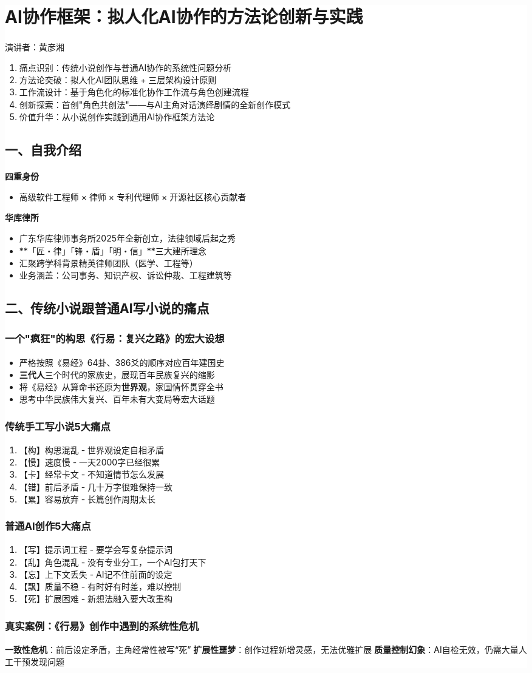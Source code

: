 # AI协作框架：拟人化AI协作的方法论创新与实践
演讲者：黄彦湘
1. 痛点识别：传统小说创作与普通AI协作的系统性问题分析
2. 方法论突破：拟人化AI团队思维 + 三层架构设计原则
3. 工作流设计：基于角色化的标准化协作工作流与角色创建流程
4. 创新探索：首创"角色共创法"——与AI主角对话演绎剧情的全新创作模式
5. 价值升华：从小说创作实践到通用AI协作框架方法论

## 一、自我介绍
**四重身份**
- 高级软件工程师 × 律师 × 专利代理师 × 开源社区核心贡献者

**华库律所**
- 广东华库律师事务所2025年全新创立，法律领域后起之秀
- **「匠・律」「锋・盾」「明・信」**三大建所理念
- 汇聚跨学科背景精英律师团队（医学、工程等）
- 业务涵盖：公司事务、知识产权、诉讼仲裁、工程建筑等

## 二、传统小说跟普通AI写小说的痛点

### 一个"疯狂"的构思《行易：复兴之路》的宏大设想

- 严格按照《易经》64卦、386爻的顺序对应百年建国史
- **三代人**三个时代的家族史，展现百年民族复兴的缩影
- 将《易经》从算命书还原为**世界观**，家国情怀贯穿全书
- 思考中华民族伟大复兴、百年未有大变局等宏大话题

### 传统手工写小说5大痛点

  1. 【构】构思混乱 - 世界观设定自相矛盾
  2. 【慢】速度慢 - 一天2000字已经很累
  3. 【卡】经常卡文 - 不知道情节怎么发展
  4. 【错】前后矛盾 - 几十万字很难保持一致
  5. 【累】容易放弃 - 长篇创作周期太长

### 普通AI创作5大痛点

  1. 【写】提示词工程 - 要学会写复杂提示词
  2. 【乱】角色混乱 - 没有专业分工，一个AI包打天下
  3. 【忘】上下文丢失 - AI记不住前面的设定
  4. 【飘】质量不稳 - 有时好有时差，难以控制
  5. 【死】扩展困难 - 新想法融入要大改重构

### 真实案例：《行易》创作中遇到的系统性危机

**一致性危机**：前后设定矛盾，主角经常性被写“死”
**扩展性噩梦**：创作过程新增灵感，无法优雅扩展
**质量控制幻象**：AI自检无效，仍需大量人工干预发现问题


